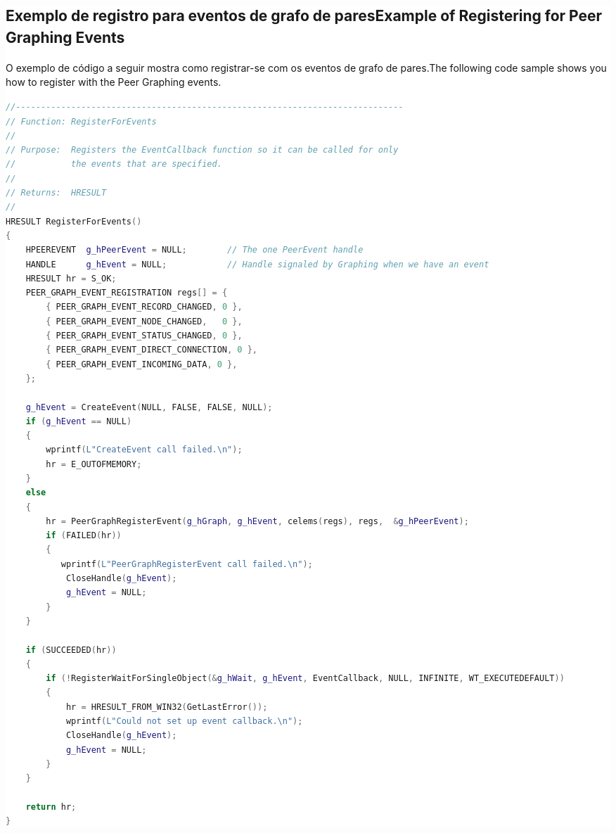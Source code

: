 ## <a name="example-of-registering-for-peer-graphing-events"></a><span data-ttu-id="0a0c6-179">Exemplo de registro para eventos de grafo de pares</span><span class="sxs-lookup"><span data-stu-id="0a0c6-179">Example of Registering for Peer Graphing Events</span></span>

<span data-ttu-id="0a0c6-180">O exemplo de código a seguir mostra como registrar-se com os eventos de grafo de pares.</span><span class="sxs-lookup"><span data-stu-id="0a0c6-180">The following code sample shows you how to register with the Peer Graphing events.</span></span>


```C++
//-----------------------------------------------------------------------------
// Function: RegisterForEvents
//
// Purpose:  Registers the EventCallback function so it can be called for only
//           the events that are specified.
//
// Returns:  HRESULT
//
HRESULT RegisterForEvents()
{
    HPEEREVENT  g_hPeerEvent = NULL;        // The one PeerEvent handle
    HANDLE      g_hEvent = NULL;            // Handle signaled by Graphing when we have an event
    HRESULT hr = S_OK;
    PEER_GRAPH_EVENT_REGISTRATION regs[] = {
        { PEER_GRAPH_EVENT_RECORD_CHANGED, 0 },
        { PEER_GRAPH_EVENT_NODE_CHANGED,   0 },
        { PEER_GRAPH_EVENT_STATUS_CHANGED, 0 },
        { PEER_GRAPH_EVENT_DIRECT_CONNECTION, 0 },
        { PEER_GRAPH_EVENT_INCOMING_DATA, 0 },
    };

    g_hEvent = CreateEvent(NULL, FALSE, FALSE, NULL);
    if (g_hEvent == NULL)
    {
        wprintf(L"CreateEvent call failed.\n");
        hr = E_OUTOFMEMORY;
    }
    else
    {
        hr = PeerGraphRegisterEvent(g_hGraph, g_hEvent, celems(regs), regs,  &g_hPeerEvent);
        if (FAILED(hr))
        {
           wprintf(L"PeerGraphRegisterEvent call failed.\n");
            CloseHandle(g_hEvent);
            g_hEvent = NULL;
        }
    }

    if (SUCCEEDED(hr))
    {
        if (!RegisterWaitForSingleObject(&g_hWait, g_hEvent, EventCallback, NULL, INFINITE, WT_EXECUTEDEFAULT))
        {
            hr = HRESULT_FROM_WIN32(GetLastError());
            wprintf(L"Could not set up event callback.\n");
            CloseHandle(g_hEvent);
            g_hEvent = NULL;
        }
    }

    return hr;
}
```